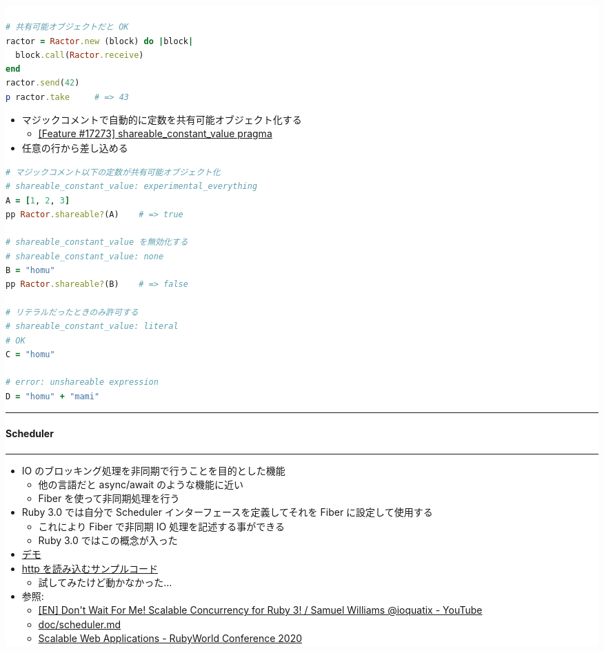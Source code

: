 ```ruby

# 共有可能オブジェクトだと OK
ractor = Ractor.new (block) do |block|
  block.call(Ractor.receive)
end
ractor.send(42)
p ractor.take     # => 43
```

>>>

* マジックコメントで自動的に定数を共有可能オブジェクト化する
    * [[Feature #17273] shareable_constant_value pragma](https://bugs.ruby-lang.org/issues/17273)
* 任意の行から差し込める

```ruby
# マジックコメント以下の定数が共有可能オブジェクト化
# shareable_constant_value: experimental_everything
A = [1, 2, 3]
pp Ractor.shareable?(A)    # => true

# shareable_constant_value を無効化する
# shareable_constant_value: none
B = "homu"
pp Ractor.shareable?(B)    # => false

# リテラルだったときのみ許可する
# shareable_constant_value: literal
# OK
C = "homu"

# error: unshareable expression
D = "homu" + "mami"
```

---

#### Scheduler
- - -

* IO のブロッキング処理を非同期で行うことを目的とした機能
    * 他の言語だと async/await のような機能に近い
    * Fiber を使って非同期処理を行う
* Ruby 3.0 では自分で Scheduler インターフェースを定義してそれを Fiber に設定して使用する
    * これにより Fiber で非同期 IO 処理を記述する事ができる
    * Ruby 3.0 ではこの概念が入った
* [デモ](https://wandbox.org/permlink/9vUzwFkuN9IuiITd)
* [http を読み込むサンプルコード](https://github.com/ruby/ruby/blob/8e03e3b0baf12b0e470ef7188559097fea95cb37/test/fiber/http.rb)
    * 試してみたけど動かなかった…
* 参照:
    * [[EN] Don't Wait For Me! Scalable Concurrency for Ruby 3! / Samuel Williams @ioquatix - YouTube](https://www.youtube.com/watch?v=Y29SSOS4UOc)
    * [doc/scheduler.md](https://github.com/ruby/ruby/blob/master/doc/scheduler.md)
    * [Scalable Web Applications - RubyWorld Conference 2020](https://youtu.be/OXQ9brlu26Q?t=6980)
